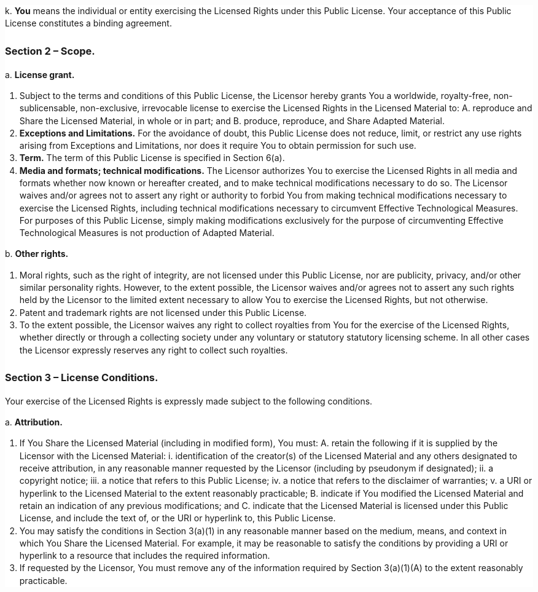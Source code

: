 k. **You** means the individual or entity exercising the Licensed Rights under this Public License. Your acceptance of this Public License constitutes a binding agreement.

### **Section 2 – Scope.**

a. **License grant.**

1.  Subject to the terms and conditions of this Public License, the Licensor hereby grants You a worldwide, royalty-free, non-sublicensable, non-exclusive, irrevocable license to exercise the Licensed Rights in the Licensed Material to:
    A. reproduce and Share the Licensed Material, in whole or in part; and
    B. produce, reproduce, and Share Adapted Material.
2.  **Exceptions and Limitations.** For the avoidance of doubt, this Public License does not reduce, limit, or restrict any use rights arising from Exceptions and Limitations, nor does it require You to obtain permission for such use.
3.  **Term.** The term of this Public License is specified in Section 6(a).
4.  **Media and formats; technical modifications.** The Licensor authorizes You to exercise the Licensed Rights in all media and formats whether now known or hereafter created, and to make technical modifications necessary to do so. The Licensor waives and/or agrees not to assert any right or authority to forbid You from making technical modifications necessary to exercise the Licensed Rights, including technical modifications necessary to circumvent Effective Technological Measures. For purposes of this Public License, simply making modifications exclusively for the purpose of circumventing Effective Technological Measures is not production of Adapted Material.

b. **Other rights.**

1.  Moral rights, such as the right of integrity, are not licensed under this Public License, nor are publicity, privacy, and/or other similar personality rights. However, to the extent possible, the Licensor waives and/or agrees not to assert any such rights held by the Licensor to the limited extent necessary to allow You to exercise the Licensed Rights, but not otherwise.
2.  Patent and trademark rights are not licensed under this Public License.
3.  To the extent possible, the Licensor waives any right to collect royalties from You for the exercise of the Licensed Rights, whether directly or through a collecting society under any voluntary or statutory statutory licensing scheme. In all other cases the Licensor expressly reserves any right to collect such royalties.

### **Section 3 – License Conditions.**

Your exercise of the Licensed Rights is expressly made subject to the following conditions.

a. **Attribution.**

1.  If You Share the Licensed Material (including in modified form), You must:
    A. retain the following if it is supplied by the Licensor with the Licensed Material:
    i. identification of the creator(s) of the Licensed Material and any others designated to receive attribution, in any reasonable manner requested by the Licensor (including by pseudonym if designated);
    ii. a copyright notice;
    iii. a notice that refers to this Public License;
    iv. a notice that refers to the disclaimer of warranties;
    v. a URI or hyperlink to the Licensed Material to the extent reasonably practicable;
    B. indicate if You modified the Licensed Material and retain an indication of any previous modifications; and
    C. indicate that the Licensed Material is licensed under this Public License, and include the text of, or the URI or hyperlink to, this Public License.
2.  You may satisfy the conditions in Section 3(a)(1) in any reasonable manner based on the medium, means, and context in which You Share the Licensed Material. For example, it may be reasonable to satisfy the conditions by providing a URI or hyperlink to a resource that includes the required information.
3.  If requested by the Licensor, You must remove any of the information required by Section 3(a)(1)(A) to the extent reasonably practicable.
